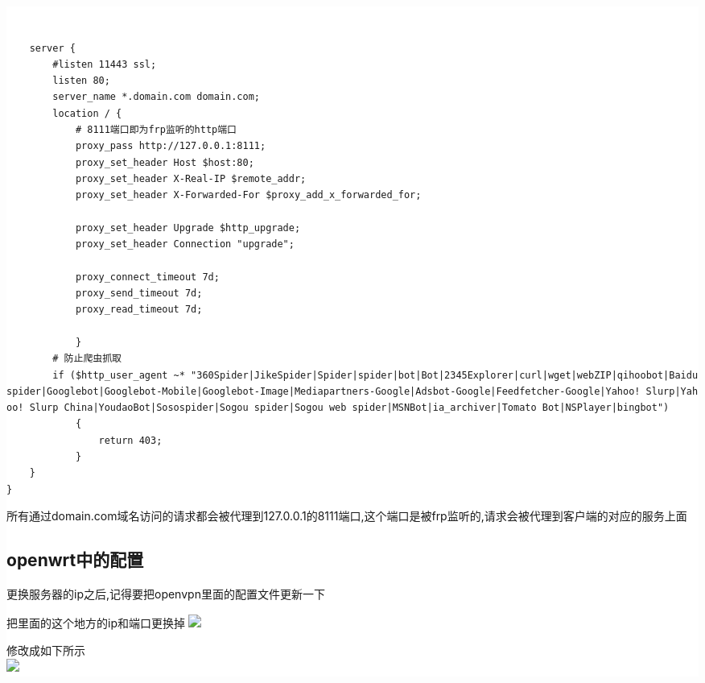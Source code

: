 ```nginx

	
	server {
        #listen 11443 ssl;
		listen 80;
        server_name *.domain.com domain.com;
		location / {
			# 8111端口即为frp监听的http端口
			proxy_pass http://127.0.0.1:8111; 
			proxy_set_header Host $host:80;
			proxy_set_header X-Real-IP $remote_addr;
			proxy_set_header X-Forwarded-For $proxy_add_x_forwarded_for;
			
			proxy_set_header Upgrade $http_upgrade;
			proxy_set_header Connection "upgrade";
			
			proxy_connect_timeout 7d;
			proxy_send_timeout 7d;
			proxy_read_timeout 7d;
 
			}
		# 防止爬虫抓取
		if ($http_user_agent ~* "360Spider|JikeSpider|Spider|spider|bot|Bot|2345Explorer|curl|wget|webZIP|qihoobot|Baiduspider|Googlebot|Googlebot-Mobile|Googlebot-Image|Mediapartners-Google|Adsbot-Google|Feedfetcher-Google|Yahoo! Slurp|Yahoo! Slurp China|YoudaoBot|Sosospider|Sogou spider|Sogou web spider|MSNBot|ia_archiver|Tomato Bot|NSPlayer|bingbot")
			{
				return 403;
			}
	}
}

```

所有通过domain.com域名访问的请求都会被代理到127.0.0.1的8111端口,这个端口是被frp监听的,请求会被代理到客户端的对应的服务上面

## openwrt中的配置
更换服务器的ip之后,记得要把openvpn里面的配置文件更新一下

把里面的这个地方的ip和端口更换掉
![](https://obsidiantuchuanggavin.oss-cn-beijing.aliyuncs.com/Pasted%20image%2020240203190105.png)

修改成如下所示  
![](https://obsidiantuchuanggavin.oss-cn-beijing.aliyuncs.com/Pasted%20image%2020240203190705.png)